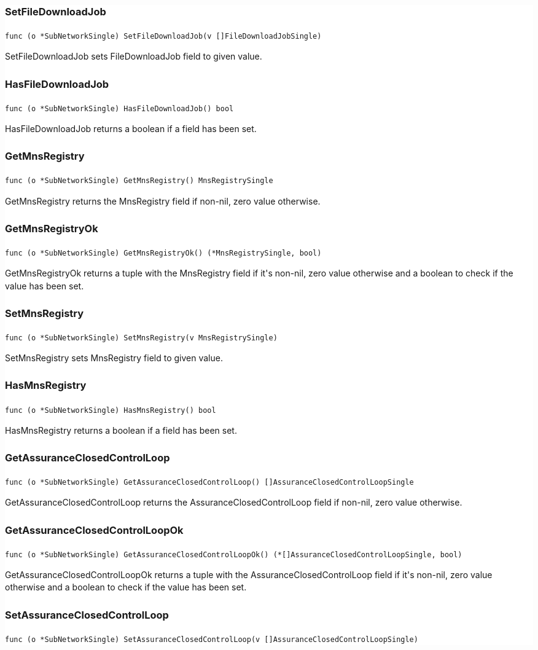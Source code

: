 ### SetFileDownloadJob

`func (o *SubNetworkSingle) SetFileDownloadJob(v []FileDownloadJobSingle)`

SetFileDownloadJob sets FileDownloadJob field to given value.

### HasFileDownloadJob

`func (o *SubNetworkSingle) HasFileDownloadJob() bool`

HasFileDownloadJob returns a boolean if a field has been set.

### GetMnsRegistry

`func (o *SubNetworkSingle) GetMnsRegistry() MnsRegistrySingle`

GetMnsRegistry returns the MnsRegistry field if non-nil, zero value otherwise.

### GetMnsRegistryOk

`func (o *SubNetworkSingle) GetMnsRegistryOk() (*MnsRegistrySingle, bool)`

GetMnsRegistryOk returns a tuple with the MnsRegistry field if it's non-nil, zero value otherwise
and a boolean to check if the value has been set.

### SetMnsRegistry

`func (o *SubNetworkSingle) SetMnsRegistry(v MnsRegistrySingle)`

SetMnsRegistry sets MnsRegistry field to given value.

### HasMnsRegistry

`func (o *SubNetworkSingle) HasMnsRegistry() bool`

HasMnsRegistry returns a boolean if a field has been set.

### GetAssuranceClosedControlLoop

`func (o *SubNetworkSingle) GetAssuranceClosedControlLoop() []AssuranceClosedControlLoopSingle`

GetAssuranceClosedControlLoop returns the AssuranceClosedControlLoop field if non-nil, zero value otherwise.

### GetAssuranceClosedControlLoopOk

`func (o *SubNetworkSingle) GetAssuranceClosedControlLoopOk() (*[]AssuranceClosedControlLoopSingle, bool)`

GetAssuranceClosedControlLoopOk returns a tuple with the AssuranceClosedControlLoop field if it's non-nil, zero value otherwise
and a boolean to check if the value has been set.

### SetAssuranceClosedControlLoop

`func (o *SubNetworkSingle) SetAssuranceClosedControlLoop(v []AssuranceClosedControlLoopSingle)`
